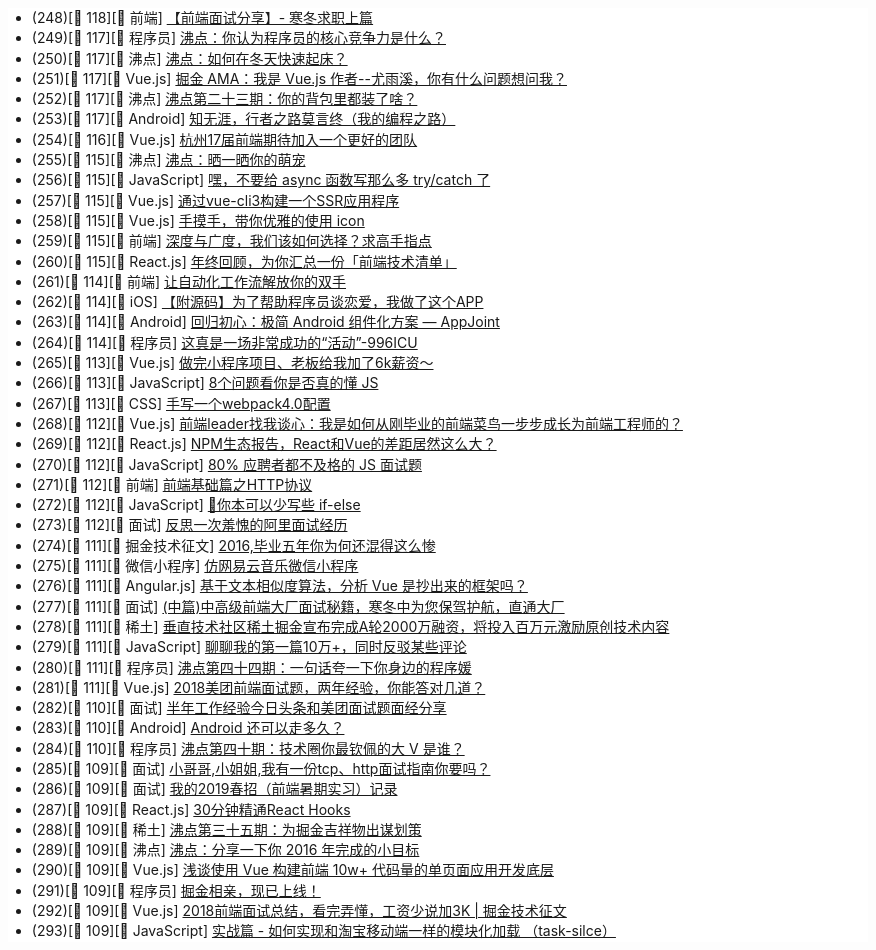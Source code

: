- (248)[🐶 118][📌 前端] [【前端面试分享】- 寒冬求职上篇](https://juejin.im/post/5cdb7bc26fb9a0321557044d) 
- (249)[🐶 117][📌 程序员] [沸点：你认为程序员的核心竞争力是什么？](https://juejin.im/entry/58bc336e8ac24735981d395a/detail) 
- (250)[🐶 117][📌 沸点] [沸点：如何在冬天快速起床？](https://juejin.im/entry/583ad1a567f356006babd683/detail) 
- (251)[🐶 117][📌 Vue.js] [掘金 AMA：我是 Vue.js 作者--尤雨溪，你有什么问题想问我？](https://juejin.im/post/5b8d5601518825430e572ca0) 
- (252)[🐶 117][📌 沸点] [沸点第二十三期：你的背包里都装了啥？](https://juejin.im/entry/5798c43e6be3ff006635f140/detail) 
- (253)[🐶 117][📌 Android] [知无涯，行者之路莫言终（我的编程之路）](https://juejin.im/post/5c2881c95188252b5627475b) 
- (254)[🐶 116][📌 Vue.js] [杭州17届前端期待加入一个更好的团队](https://juejin.im/post/5a718cd36fb9a01caa20d8a8) 
- (255)[🐶 115][📌 沸点] [沸点：晒一晒你的萌宠](https://juejin.im/entry/583eb9f6128fe1006bfa2fd2/detail/comment) 
- (256)[🐶 115][📌 JavaScript] [嘿，不要给 async 函数写那么多 try/catch 了](https://juejin.im/post/5d25b39bf265da1bb67a4176) 
- (257)[🐶 115][📌 Vue.js] [通过vue-cli3构建一个SSR应用程序](https://juejin.im/post/5b98e5875188255c8320f88a) 
- (258)[🐶 115][📌 Vue.js] [手摸手，带你优雅的使用 icon](https://juejin.im/post/59bb864b5188257e7a427c09) 
- (259)[🐶 115][📌 前端] [深度与广度，我们该如何选择？求高手指点](https://juejin.im/post/5bf7ddb3f265da61561eea16) 
- (260)[🐶 115][📌 React.js] [年终回顾，为你汇总一份「前端技术清单」](https://juejin.im/post/5bdfb387e51d452c8e0aa902) 
- (261)[🐶 114][📌 前端] [让自动化工作流解放你的双手](https://juejin.im/post/5d3fb5046fb9a06b0935f47d) 
- (262)[🐶 114][📌 iOS] [【附源码】为了帮助程序员谈恋爱，我做了这个APP](https://juejin.im/post/5a64517e6fb9a01ca602e5af) 
- (263)[🐶 114][📌 Android] [回归初心：极简 Android 组件化方案 — AppJoint](https://juejin.im/post/5bb9c0d55188255c7566e1e2) 
- (264)[🐶 114][📌 程序员] [这真是一场非常成功的“活动”-996ICU](https://juejin.im/post/5c9cf8646fb9a070f2378abc) 
- (265)[🐶 113][📌 Vue.js] [做完小程序项目、老板给我加了6k薪资～](https://juejin.im/post/5ba57b7c5188255c971fda3a) 
- (266)[🐶 113][📌 JavaScript] [8个问题看你是否真的懂 JS](https://juejin.im/post/5d2d146bf265da1b9163c5c9) 
- (267)[🐶 113][📌 CSS] [手写一个webpack4.0配置](https://juejin.im/post/5b4609f5e51d4519596b66a7) 
- (268)[🐶 112][📌 Vue.js] [前端leader找我谈心：我是如何从刚毕业的前端菜鸟一步步成长为前端工程师的？](https://juejin.im/post/5af891316fb9a07ac0225812) 
- (269)[🐶 112][📌 React.js] [NPM生态报告，React和Vue的差距居然这么大？](https://juejin.im/post/5bfa5a4ce51d451cf6158b38) 
- (270)[🐶 112][📌 JavaScript] [80% 应聘者都不及格的 JS 面试题](https://juejin.im/post/58cf180b0ce4630057d6727c) 
- (271)[🐶 112][📌 前端] [前端基础篇之HTTP协议](https://juejin.im/post/5cd0438c6fb9a031ec6d3ab2) 
- (272)[🐶 112][📌 JavaScript] [📝你本可以少写些 if-else](https://juejin.im/post/5cead18df265da1bc552405b) 
- (273)[🐶 112][📌 面试] [反思一次羞愧的阿里面试经历](https://juejin.im/post/5cabf8a1e51d456e6f45c6b4) 
- (274)[🐶 111][📌 掘金技术征文] [2016,毕业五年你为何还混得这么惨](https://juejin.im/post/58689a21b123db005de89425) 
- (275)[🐶 111][📌 微信小程序] [仿网易云音乐微信小程序](https://juejin.im/post/5d10c899f265da1bae390749) 
- (276)[🐶 111][📌 Angular.js] [基于文本相似度算法，分析 Vue 是抄出来的框架吗？](https://juejin.im/post/5985abf9f265da3e345f4f97) 
- (277)[🐶 111][📌 面试] [(中篇)中高级前端大厂面试秘籍，寒冬中为您保驾护航，直通大厂](https://juejin.im/post/5c92f499f265da612647b754) 
- (278)[🐶 111][📌 稀土] [垂直技术社区稀土掘金宣布完成A轮2000万融资，将投入百万元激励原创技术内容](https://juejin.im/post/595228f3f265da6c35598428) 
- (279)[🐶 111][📌 JavaScript] [聊聊我的第一篇10万+，同时反驳某些评论](https://juejin.im/post/5ce4b0556fb9a07ed06487b1) 
- (280)[🐶 111][📌 程序员] [沸点第四十四期：一句话夸一下你身边的程序媛](https://juejin.im/entry/5807879f67f3560058ddf646/detail) 
- (281)[🐶 111][📌 Vue.js] [2018美团前端面试题，两年经验，你能答对几道？](https://juejin.im/post/5a96c6326fb9a063626408c8) 
- (282)[🐶 110][📌 面试] [半年工作经验今日头条和美团面试题面经分享](https://juejin.im/post/5b03e79951882542891913e8) 
- (283)[🐶 110][📌 Android] [Android 还可以走多久？](https://juejin.im/post/5a1432495188254d28732b87) 
- (284)[🐶 110][📌 程序员] [沸点第四十期：技术圈你最钦佩的大 V 是谁？](https://juejin.im/entry/57ebe4b6bf22ec005890a083/detail) 
- (285)[🐶 109][📌 面试] [小哥哥,小姐姐,我有一份tcp、http面试指南你要吗？](https://juejin.im/post/5ad4094e6fb9a028d7011069) 
- (286)[🐶 109][📌 面试] [我的2019春招（前端暑期实习）记录](https://juejin.im/post/5cbfdd8ae51d456e714085e3) 
- (287)[🐶 109][📌 React.js] [30分钟精通React Hooks](https://juejin.im/post/5be3ea136fb9a049f9121014) 
- (288)[🐶 109][📌 稀土] [沸点第三十五期：为掘金吉祥物出谋划策](https://juejin.im/entry/57d00aafa0bb9f0057bf2c9e/detail) 
- (289)[🐶 109][📌 沸点] [沸点：分享一下你 2016 年完成的小目标](https://juejin.im/entry/5863ace361ff4b00631651ef/detail/comment) 
- (290)[🐶 109][📌 Vue.js] [浅谈使用 Vue 构建前端 10w+ 代码量的单页面应用开发底层](https://juejin.im/post/5b29c3bde51d45588d4d7110) 
- (291)[🐶 109][📌 程序员] [掘金相亲，现已上线！](https://juejin.im/post/5abf02dc51882555635e7214) 
- (292)[🐶 109][📌 Vue.js] [2018前端面试总结，看完弄懂，工资少说加3K | 掘金技术征文](https://juejin.im/post/5b94d8965188255c5a0cdc02) 
- (293)[🐶 109][📌 JavaScript] [实战篇 - 如何实现和淘宝移动端一样的模块化加载 （task-silce）](https://juejin.im/post/5d33fd0f5188256e820c80d4) 